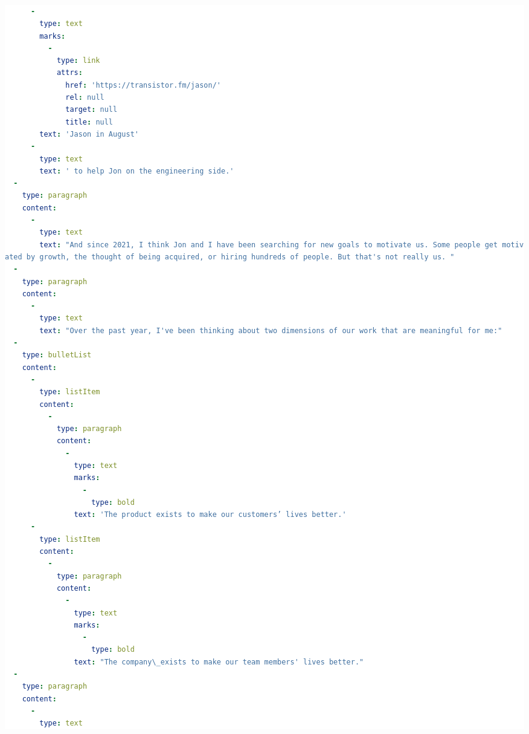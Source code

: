 ```yaml
      -
        type: text
        marks:
          -
            type: link
            attrs:
              href: 'https://transistor.fm/jason/'
              rel: null
              target: null
              title: null
        text: 'Jason in August'
      -
        type: text
        text: ' to help Jon on the engineering side.'
  -
    type: paragraph
    content:
      -
        type: text
        text: "And since 2021, I think Jon and I have been searching for new goals to motivate us. Some people get motivated by growth, the thought of being acquired, or hiring hundreds of people. But that's not really us. "
  -
    type: paragraph
    content:
      -
        type: text
        text: "Over the past year, I've been thinking about two dimensions of our work that are meaningful for me:"
  -
    type: bulletList
    content:
      -
        type: listItem
        content:
          -
            type: paragraph
            content:
              -
                type: text
                marks:
                  -
                    type: bold
                text: 'The product exists to make our customers’ lives better.'
      -
        type: listItem
        content:
          -
            type: paragraph
            content:
              -
                type: text
                marks:
                  -
                    type: bold
                text: "The company\_exists to make our team members' lives better."
  -
    type: paragraph
    content:
      -
        type: text
```